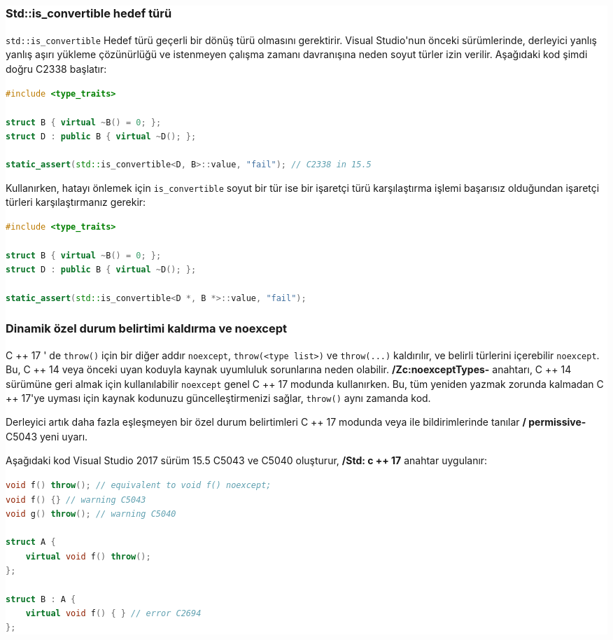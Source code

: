 ### <a name="stdisconvertible-target-type"></a>Std::is_convertible hedef türü

`std::is_convertible` Hedef türü geçerli bir dönüş türü olmasını gerektirir. Visual Studio'nun önceki sürümlerinde, derleyici yanlış yanlış aşırı yükleme çözünürlüğü ve istenmeyen çalışma zamanı davranışına neden soyut türler izin verilir.  Aşağıdaki kod şimdi doğru C2338 başlatır:

```cpp
#include <type_traits>

struct B { virtual ~B() = 0; };
struct D : public B { virtual ~D(); };

static_assert(std::is_convertible<D, B>::value, "fail"); // C2338 in 15.5
```

Kullanırken, hatayı önlemek için `is_convertible` soyut bir tür ise bir işaretçi türü karşılaştırma işlemi başarısız olduğundan işaretçi türleri karşılaştırmanız gerekir:

```cpp
#include <type_traits>

struct B { virtual ~B() = 0; };
struct D : public B { virtual ~D(); };

static_assert(std::is_convertible<D *, B *>::value, "fail");
```

### <a name="noexcept_removal"></a> Dinamik özel durum belirtimi kaldırma ve noexcept

C ++ 17 ' de `throw()` için bir diğer addır `noexcept`, `throw(<type list>)` ve `throw(...)` kaldırılır, ve belirli türlerini içerebilir `noexcept`. Bu, C ++ 14 veya önceki uyan koduyla kaynak uyumluluk sorunlarına neden olabilir. **/Zc:noexceptTypes-** anahtarı, C ++ 14 sürümüne geri almak için kullanılabilir `noexcept` genel C ++ 17 modunda kullanırken. Bu, tüm yeniden yazmak zorunda kalmadan C ++ 17'ye uyması için kaynak kodunuzu güncelleştirmenizi sağlar, `throw()` aynı zamanda kod.

Derleyici artık daha fazla eşleşmeyen bir özel durum belirtimleri C ++ 17 modunda veya ile bildirimlerinde tanılar **/ permissive-** C5043 yeni uyarı.

Aşağıdaki kod Visual Studio 2017 sürüm 15.5 C5043 ve C5040 oluşturur, **/Std: c ++ 17** anahtar uygulanır:

```cpp
void f() throw(); // equivalent to void f() noexcept;
void f() {} // warning C5043
void g() throw(); // warning C5040

struct A {
    virtual void f() throw();
};

struct B : A {
    virtual void f() { } // error C2694
};
```

